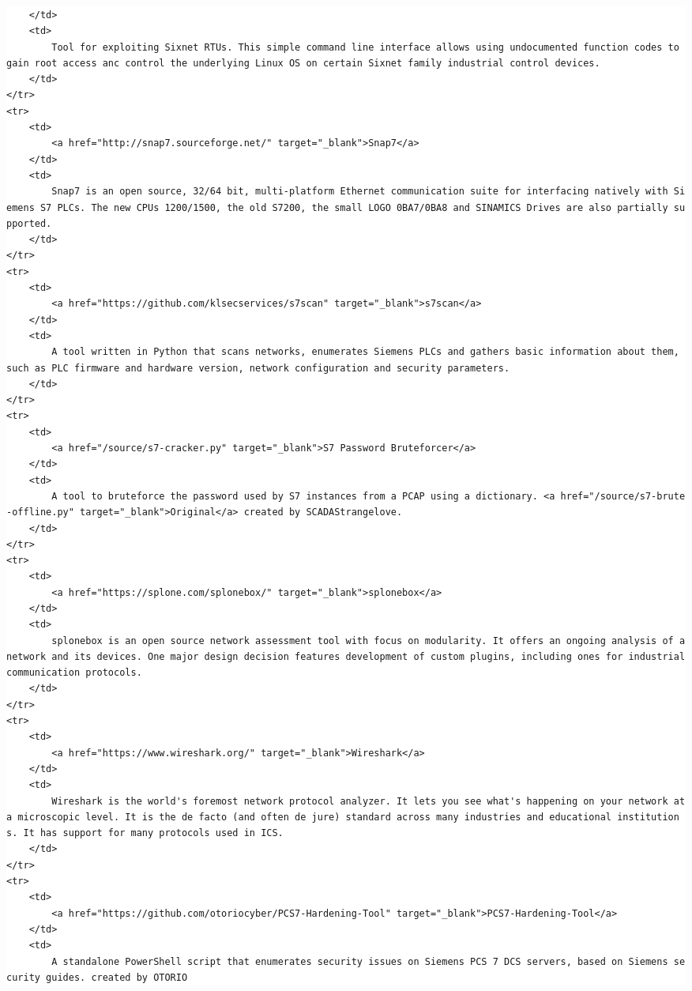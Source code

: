         </td>
        <td>
            Tool for exploiting Sixnet RTUs. This simple command line interface allows using undocumented function codes to gain root access anc control the underlying Linux OS on certain Sixnet family industrial control devices.
        </td> 
    </tr>
    <tr>
        <td>
            <a href="http://snap7.sourceforge.net/" target="_blank">Snap7</a>
        </td>
        <td>
            Snap7 is an open source, 32/64 bit, multi-platform Ethernet communication suite for interfacing natively with Siemens S7 PLCs. The new CPUs 1200/1500, the old S7200, the small LOGO 0BA7/0BA8 and SINAMICS Drives are also partially supported.
        </td> 
    </tr>
    <tr>
        <td>
            <a href="https://github.com/klsecservices/s7scan" target="_blank">s7scan</a>
        </td>
        <td>
            A tool written in Python that scans networks, enumerates Siemens PLCs and gathers basic information about them, such as PLC firmware and hardware version, network configuration and security parameters.
        </td> 
    </tr>
    <tr>
        <td>
            <a href="/source/s7-cracker.py" target="_blank">S7 Password Bruteforcer</a>
        </td>
        <td>
            A tool to bruteforce the password used by S7 instances from a PCAP using a dictionary. <a href="/source/s7-brute-offline.py" target="_blank">Original</a> created by SCADAStrangelove.
        </td> 
    </tr>
    <tr>
        <td>
            <a href="https://splone.com/splonebox/" target="_blank">splonebox</a>
        </td>
        <td>
            splonebox is an open source network assessment tool with focus on modularity. It offers an ongoing analysis of a network and its devices. One major design decision features development of custom plugins, including ones for industrial communication protocols.
        </td> 
    </tr>
    <tr>
        <td>
            <a href="https://www.wireshark.org/" target="_blank">Wireshark</a>
        </td>
        <td>
            Wireshark is the world's foremost network protocol analyzer. It lets you see what's happening on your network at a microscopic level. It is the de facto (and often de jure) standard across many industries and educational institutions. It has support for many protocols used in ICS.
        </td> 
    </tr>
    <tr>
        <td>
            <a href="https://github.com/otoriocyber/PCS7-Hardening-Tool" target="_blank">PCS7-Hardening-Tool</a>
        </td>
        <td>
            A standalone PowerShell script that enumerates security issues on Siemens PCS 7 DCS servers, based on Siemens security guides. created by OTORIO
